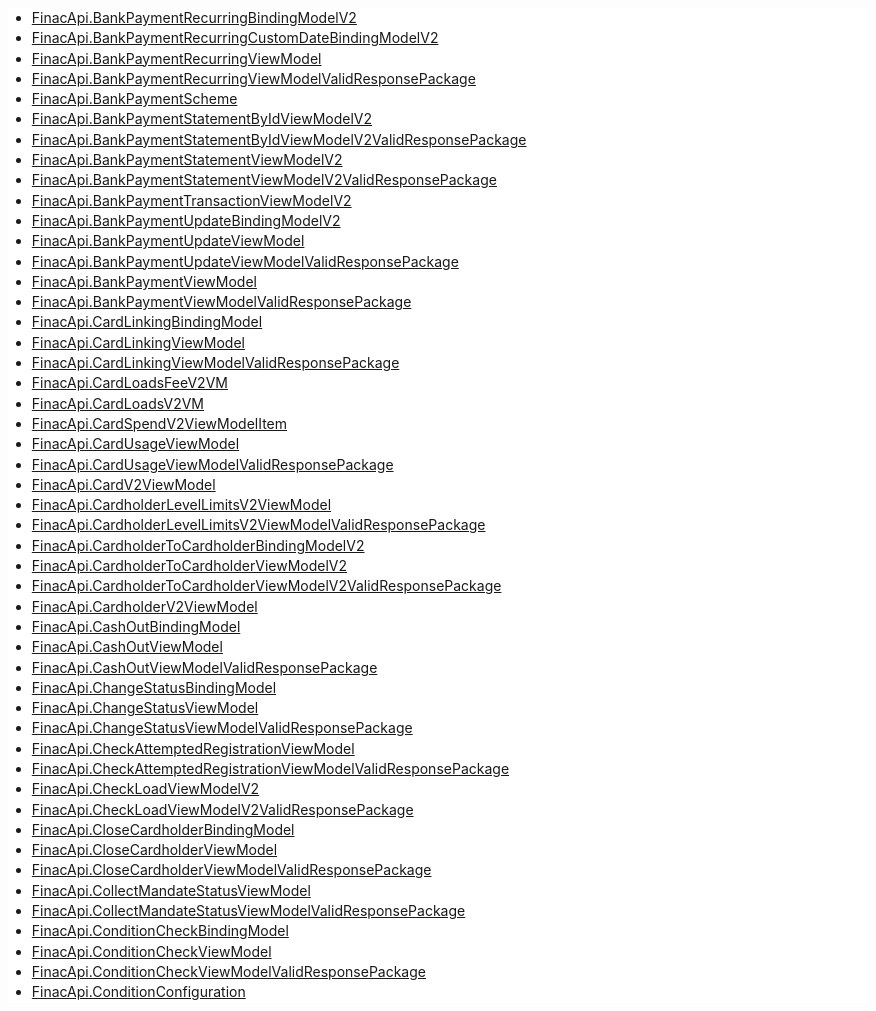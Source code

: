  - [FinacApi.BankPaymentRecurringBindingModelV2](docs/BankPaymentRecurringBindingModelV2.md)
 - [FinacApi.BankPaymentRecurringCustomDateBindingModelV2](docs/BankPaymentRecurringCustomDateBindingModelV2.md)
 - [FinacApi.BankPaymentRecurringViewModel](docs/BankPaymentRecurringViewModel.md)
 - [FinacApi.BankPaymentRecurringViewModelValidResponsePackage](docs/BankPaymentRecurringViewModelValidResponsePackage.md)
 - [FinacApi.BankPaymentScheme](docs/BankPaymentScheme.md)
 - [FinacApi.BankPaymentStatementByIdViewModelV2](docs/BankPaymentStatementByIdViewModelV2.md)
 - [FinacApi.BankPaymentStatementByIdViewModelV2ValidResponsePackage](docs/BankPaymentStatementByIdViewModelV2ValidResponsePackage.md)
 - [FinacApi.BankPaymentStatementViewModelV2](docs/BankPaymentStatementViewModelV2.md)
 - [FinacApi.BankPaymentStatementViewModelV2ValidResponsePackage](docs/BankPaymentStatementViewModelV2ValidResponsePackage.md)
 - [FinacApi.BankPaymentTransactionViewModelV2](docs/BankPaymentTransactionViewModelV2.md)
 - [FinacApi.BankPaymentUpdateBindingModelV2](docs/BankPaymentUpdateBindingModelV2.md)
 - [FinacApi.BankPaymentUpdateViewModel](docs/BankPaymentUpdateViewModel.md)
 - [FinacApi.BankPaymentUpdateViewModelValidResponsePackage](docs/BankPaymentUpdateViewModelValidResponsePackage.md)
 - [FinacApi.BankPaymentViewModel](docs/BankPaymentViewModel.md)
 - [FinacApi.BankPaymentViewModelValidResponsePackage](docs/BankPaymentViewModelValidResponsePackage.md)
 - [FinacApi.CardLinkingBindingModel](docs/CardLinkingBindingModel.md)
 - [FinacApi.CardLinkingViewModel](docs/CardLinkingViewModel.md)
 - [FinacApi.CardLinkingViewModelValidResponsePackage](docs/CardLinkingViewModelValidResponsePackage.md)
 - [FinacApi.CardLoadsFeeV2VM](docs/CardLoadsFeeV2VM.md)
 - [FinacApi.CardLoadsV2VM](docs/CardLoadsV2VM.md)
 - [FinacApi.CardSpendV2ViewModelItem](docs/CardSpendV2ViewModelItem.md)
 - [FinacApi.CardUsageViewModel](docs/CardUsageViewModel.md)
 - [FinacApi.CardUsageViewModelValidResponsePackage](docs/CardUsageViewModelValidResponsePackage.md)
 - [FinacApi.CardV2ViewModel](docs/CardV2ViewModel.md)
 - [FinacApi.CardholderLevelLimitsV2ViewModel](docs/CardholderLevelLimitsV2ViewModel.md)
 - [FinacApi.CardholderLevelLimitsV2ViewModelValidResponsePackage](docs/CardholderLevelLimitsV2ViewModelValidResponsePackage.md)
 - [FinacApi.CardholderToCardholderBindingModelV2](docs/CardholderToCardholderBindingModelV2.md)
 - [FinacApi.CardholderToCardholderViewModelV2](docs/CardholderToCardholderViewModelV2.md)
 - [FinacApi.CardholderToCardholderViewModelV2ValidResponsePackage](docs/CardholderToCardholderViewModelV2ValidResponsePackage.md)
 - [FinacApi.CardholderV2ViewModel](docs/CardholderV2ViewModel.md)
 - [FinacApi.CashOutBindingModel](docs/CashOutBindingModel.md)
 - [FinacApi.CashOutViewModel](docs/CashOutViewModel.md)
 - [FinacApi.CashOutViewModelValidResponsePackage](docs/CashOutViewModelValidResponsePackage.md)
 - [FinacApi.ChangeStatusBindingModel](docs/ChangeStatusBindingModel.md)
 - [FinacApi.ChangeStatusViewModel](docs/ChangeStatusViewModel.md)
 - [FinacApi.ChangeStatusViewModelValidResponsePackage](docs/ChangeStatusViewModelValidResponsePackage.md)
 - [FinacApi.CheckAttemptedRegistrationViewModel](docs/CheckAttemptedRegistrationViewModel.md)
 - [FinacApi.CheckAttemptedRegistrationViewModelValidResponsePackage](docs/CheckAttemptedRegistrationViewModelValidResponsePackage.md)
 - [FinacApi.CheckLoadViewModelV2](docs/CheckLoadViewModelV2.md)
 - [FinacApi.CheckLoadViewModelV2ValidResponsePackage](docs/CheckLoadViewModelV2ValidResponsePackage.md)
 - [FinacApi.CloseCardholderBindingModel](docs/CloseCardholderBindingModel.md)
 - [FinacApi.CloseCardholderViewModel](docs/CloseCardholderViewModel.md)
 - [FinacApi.CloseCardholderViewModelValidResponsePackage](docs/CloseCardholderViewModelValidResponsePackage.md)
 - [FinacApi.CollectMandateStatusViewModel](docs/CollectMandateStatusViewModel.md)
 - [FinacApi.CollectMandateStatusViewModelValidResponsePackage](docs/CollectMandateStatusViewModelValidResponsePackage.md)
 - [FinacApi.ConditionCheckBindingModel](docs/ConditionCheckBindingModel.md)
 - [FinacApi.ConditionCheckViewModel](docs/ConditionCheckViewModel.md)
 - [FinacApi.ConditionCheckViewModelValidResponsePackage](docs/ConditionCheckViewModelValidResponsePackage.md)
 - [FinacApi.ConditionConfiguration](docs/ConditionConfiguration.md)